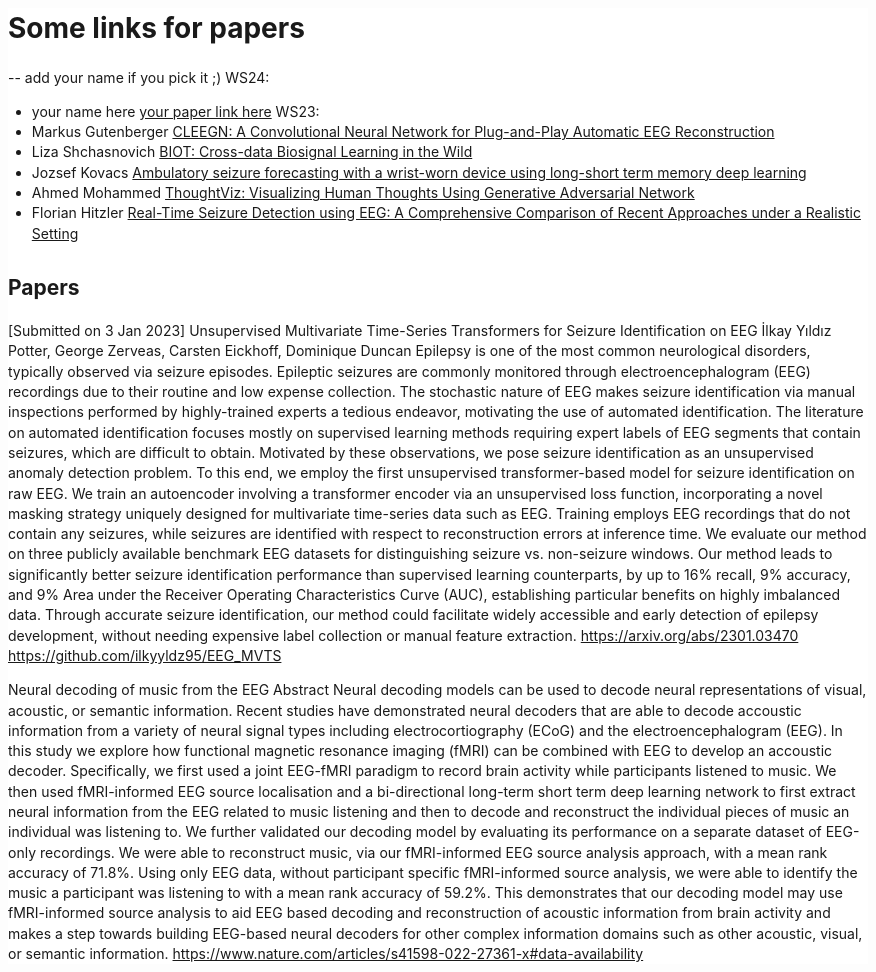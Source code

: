 # Some links for papers
-- add your name if you pick it ;) 
WS24:
- your name here [your paper link here](https://www.youtube.com/watch?v=dQw4w9WgXcQ)
WS23:
- Markus Gutenberger [CLEEGN: A Convolutional Neural Network for Plug-and-Play Automatic EEG Reconstruction](https://openreview.net/forum?id=O3NQgGoGu6)
- Liza Shchasnovich [BIOT: Cross-data Biosignal Learning in the Wild](https://arxiv.org/abs/2305.10351)
- Jozsef Kovacs [Ambulatory seizure forecasting with a wrist-worn device using long-short term memory deep learning](https://www.nature.com/articles/s41598-021-01449-2)
- Ahmed Mohammed [ThoughtViz: Visualizing Human Thoughts Using Generative
Adversarial Network](https://dl.acm.org/doi/abs/10.1145/3240508.3240641)
- Florian Hitzler [Real-Time Seizure Detection using EEG: A Comprehensive Comparison of Recent Approaches under a Realistic Setting](https://arxiv.org/abs/2201.08780)

## Papers

[Submitted on 3 Jan 2023]
Unsupervised Multivariate Time-Series Transformers for Seizure Identification on EEG
İlkay Yıldız Potter, George Zerveas, Carsten Eickhoff, Dominique Duncan
Epilepsy is one of the most common neurological disorders, typically observed via seizure episodes. Epileptic seizures are commonly monitored through electroencephalogram (EEG) recordings due to their routine and low expense collection. The stochastic nature of EEG makes seizure identification via manual inspections performed by highly-trained experts a tedious endeavor, motivating the use of automated identification. The literature on automated identification focuses mostly on supervised learning methods requiring expert labels of EEG segments that contain seizures, which are difficult to obtain. Motivated by these observations, we pose seizure identification as an unsupervised anomaly detection problem. To this end, we employ the first unsupervised transformer-based model for seizure identification on raw EEG. We train an autoencoder involving a transformer encoder via an unsupervised loss function, incorporating a novel masking strategy uniquely designed for multivariate time-series data such as EEG. Training employs EEG recordings that do not contain any seizures, while seizures are identified with respect to reconstruction errors at inference time. We evaluate our method on three publicly available benchmark EEG datasets for distinguishing seizure vs. non-seizure windows. Our method leads to significantly better seizure identification performance than supervised learning counterparts, by up to 16% recall, 9% accuracy, and 9% Area under the Receiver Operating Characteristics Curve (AUC), establishing particular benefits on highly imbalanced data. Through accurate seizure identification, our method could facilitate widely accessible and early detection of epilepsy development, without needing expensive label collection or manual feature extraction.
https://arxiv.org/abs/2301.03470
https://github.com/ilkyyldz95/EEG_MVTS

Neural decoding of music from the EEG
Abstract
Neural decoding models can be used to decode neural representations of visual, acoustic, or semantic information. Recent studies have demonstrated neural decoders that are able to decode accoustic information from a variety of neural signal types including electrocortiography (ECoG) and the electroencephalogram (EEG). In this study we explore how functional magnetic resonance imaging (fMRI) can be combined with EEG to develop an accoustic decoder. Specifically, we first used a joint EEG-fMRI paradigm to record brain activity while participants listened to music. We then used fMRI-informed EEG source localisation and a bi-directional long-term short term deep learning network to first extract neural information from the EEG related to music listening and then to decode and reconstruct the individual pieces of music an individual was listening to. We further validated our decoding model by evaluating its performance on a separate dataset of EEG-only recordings. We were able to reconstruct music, via our fMRI-informed EEG source analysis approach, with a mean rank accuracy of 71.8%. Using only EEG data, without participant specific fMRI-informed source analysis, we were able to identify the music a participant was listening to with a mean rank accuracy of 59.2%. This demonstrates that our decoding model may use fMRI-informed source analysis to aid EEG based decoding and reconstruction of acoustic information from brain activity and makes a step towards building EEG-based neural decoders for other complex information domains such as other acoustic, visual, or semantic information.
https://www.nature.com/articles/s41598-022-27361-x#data-availability
